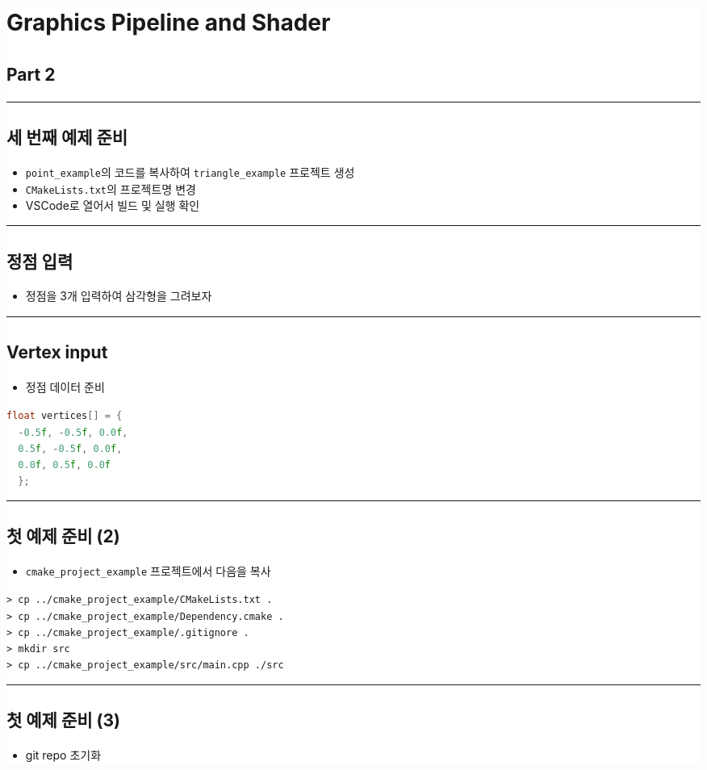 # Graphics Pipeline and Shader

## Part 2

---

## 세 번째 예제 준비

- `point_example`의 코드를 복사하여 `triangle_example` 프로젝트 생성
- `CMakeLists.txt`의 프로젝트명 변경
- VSCode로 열어서 빌드 및 실행 확인

---

## 정점 입력

- 정점을 3개 입력하여 삼각형을 그려보자

---

## Vertex input

- 정점 데이터 준비

```cpp
float vertices[] = {
  -0.5f, -0.5f, 0.0f,
  0.5f, -0.5f, 0.0f,
  0.0f, 0.5f, 0.0f
  };
```

---

## 첫 예제 준비 (2)

- `cmake_project_example` 프로젝트에서 다음을 복사

```console
> cp ../cmake_project_example/CMakeLists.txt .
> cp ../cmake_project_example/Dependency.cmake .
> cp ../cmake_project_example/.gitignore .
> mkdir src
> cp ../cmake_project_example/src/main.cpp ./src
```

---

## 첫 예제 준비 (3)

- git repo 초기화
